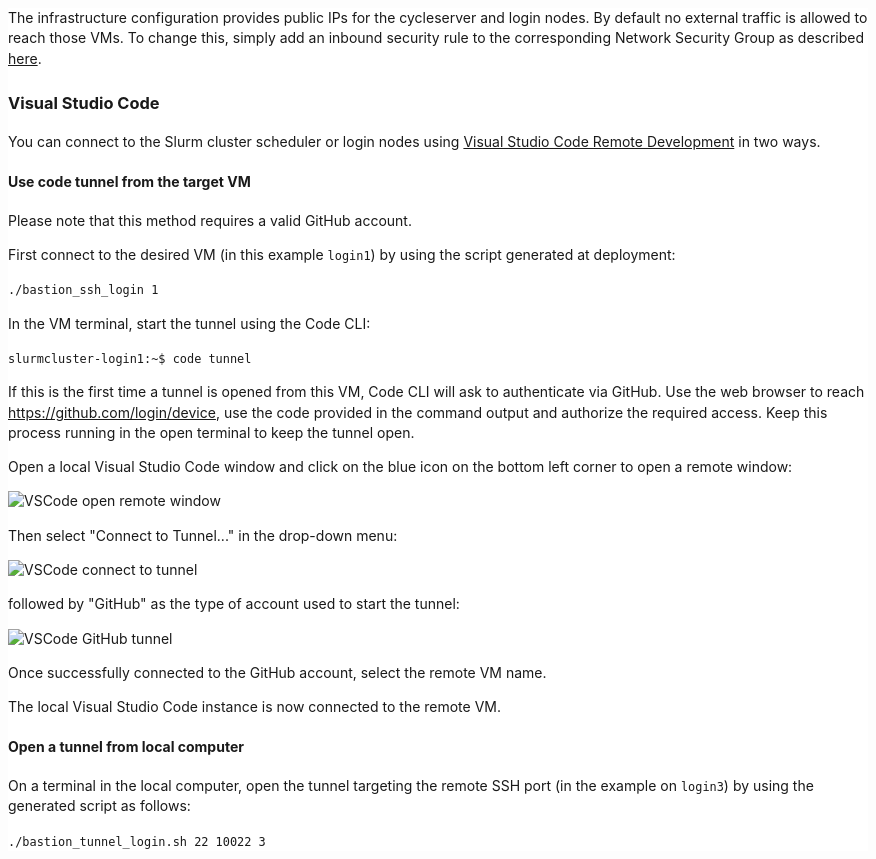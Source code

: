 The infrastructure configuration provides public IPs for the cycleserver and login nodes. By default no external traffic is allowed to reach those VMs. To change this, simply add an inbound security rule to the corresponding Network Security Group as described [here](https://learn.microsoft.com/en-us/azure/virtual-network/manage-network-security-group?tabs=network-security-group-portal#create-a-security-rule}).

### Visual Studio Code

You can connect to the Slurm cluster scheduler or login nodes using [Visual Studio Code Remote Development](https://code.visualstudio.com/docs/remote/remote-overview) in two ways.

#### Use code tunnel from the target VM

Please note that this method requires a valid GitHub account.

First connect to the desired VM (in this example `login1`) by using the script generated at deployment:

```bash
./bastion_ssh_login 1
```

In the VM terminal, start the tunnel using the Code CLI:

```bash
slurmcluster-login1:~$ code tunnel
```

If this is the first time a tunnel is opened from this VM, Code CLI will ask to authenticate via GitHub. Use the web browser to reach https://github.com/login/device, use the code provided in the command output and authorize the required access. Keep this process running in the open terminal to keep the tunnel open.

Open a local Visual Studio Code window and click on the blue icon on the bottom left corner to open a remote window:

![VSCode open remote window](images/vscode_remotes_5.png)

Then select "Connect to Tunnel..." in the drop-down menu:

![VSCode connect to tunnel](images/vscode_remotes_6.png)

followed by "GitHub" as the type of account used to start the tunnel:

![VSCode GitHub tunnel](images/vscode_remotes_7.png)

Once successfully connected to the GitHub account, select the remote VM name.

The local Visual Studio Code instance is now connected to the remote VM.

#### Open a tunnel from local computer

On a terminal in the local computer, open the tunnel targeting the remote SSH port (in the example on `login3`) by using the generated script as follows:

```bash
./bastion_tunnel_login.sh 22 10022 3
```
